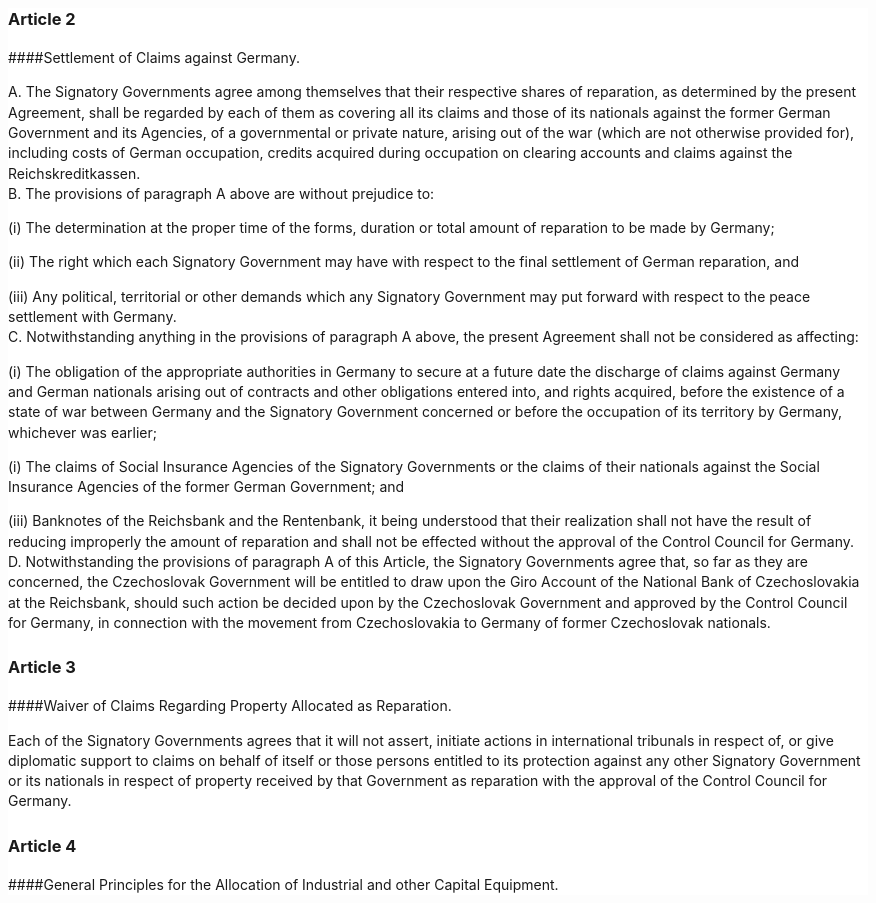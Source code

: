 ### Article  2  

####Settlement of Claims against Germany.

A.  The Signatory Governments agree among themselves that their respective shares of reparation, as determined by the present Agreement, shall be regarded by each of them as covering all its claims and those of its nationals against the former German Government and its Agencies, of a governmental or private nature, arising out of the war (which are not otherwise provided for), including costs of German occupation, credits acquired during occupation on clearing accounts and claims against the Reichskreditkassen.   
B.  The provisions of paragraph A above are without prejudice to: 

(i) The determination at the proper time of the forms, duration or total amount of reparation to be made by Germany;  

(ii) The right which each Signatory Government may have with respect to the final settlement of German reparation, and  

(iii) Any political, territorial or other demands which any Signatory Government may put forward with respect to the peace settlement with Germany.     
C.  Notwithstanding anything in the provisions of paragraph A above, the present Agreement shall not be considered as affecting: 

(i) The obligation of the appropriate authorities in Germany to secure at a future date the discharge of claims against Germany and German nationals arising out of contracts and other obligations entered into, and rights acquired, before the existence of a state of war between Germany and the Signatory Government concerned or before the occupation of its territory by Germany, whichever was earlier;  

(i) The claims of Social Insurance Agencies of the Signatory Governments or the claims of their nationals against the Social Insurance Agencies of the former German Government; and  

(iii) Banknotes of the Reichsbank and the Rentenbank, it being understood that their realization shall not have the result of reducing improperly the amount of reparation and shall not be effected without the approval of the Control Council for Germany.     
D.  Notwithstanding the provisions of paragraph A of this Article, the Signatory Governments agree that, so far as they are concerned, the Czechoslovak Government will be entitled to draw upon the Giro Account of the National Bank of Czechoslovakia at the Reichsbank, should such action be decided upon by the Czechoslovak Government and approved by the Control Council for Germany, in connection with the movement from Czechoslovakia to Germany of former Czechoslovak nationals.   

### Article  3  

####Waiver of Claims Regarding Property Allocated as Reparation.

Each of the Signatory Governments agrees that it will not assert, initiate actions in international tribunals in respect of, or give diplomatic support to claims on behalf of itself or those persons entitled to its protection against any other Signatory Government or its nationals in respect of property received by that Government as reparation with the approval of the Control Council for Germany.  

### Article  4  

####General Principles for the Allocation of Industrial and other Capital Equipment.
